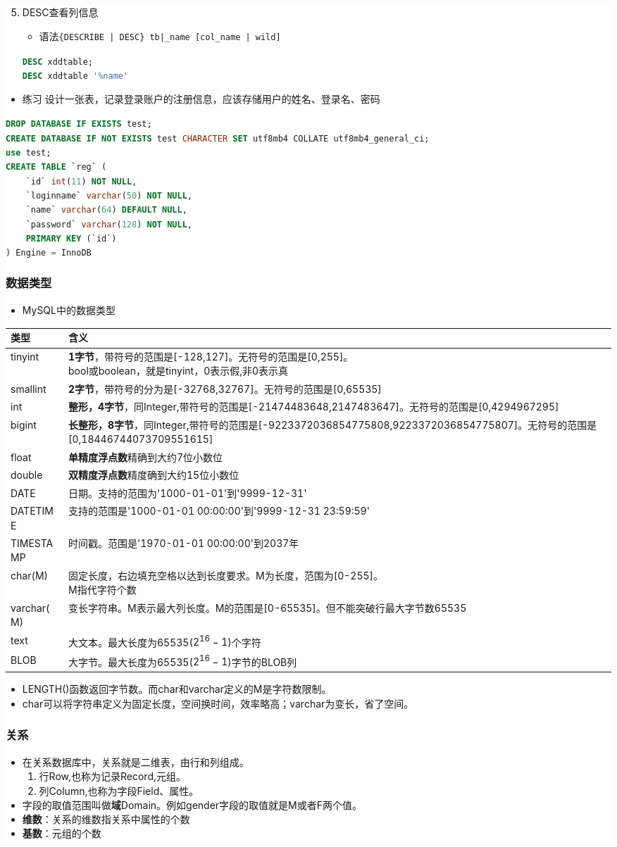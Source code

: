 5. DESC查看列信息
    * 语法`{DESCRIBE | DESC} tb|_name [col_name | wild]`

    ````sql
    DESC xddtable;
    DESC xddtable '%name'
    ````

* 练习 设计一张表，记录登录账户的注册信息，应该存储用户的姓名、登录名、密码

````sql
DROP DATABASE IF EXISTS test;
CREATE DATABASE IF NOT EXISTS test CHARACTER SET utf8mb4 COLLATE utf8mb4_general_ci;
use test;
CREATE TABLE `reg` (
    `id` int(11) NOT NULL,
    `loginname` varchar(50) NOT NULL,
    `name` varchar(64) DEFAULT NULL,
    `password` varchar(128) NOT NULL,
    PRIMARY KEY (`id`)
) Engine = InnoDB
````

### 数据类型

* MySQL中的数据类型

|类型|含义|
|:-----|:-------|
tinyint|**1字节**，带符号的范围是[-128,127]。无符号的范围是[0,255]。<br/>bool或boolean，就是tinyint，0表示假,非0表示真
smallint|**2字节**，带符号的分为是[-32768,32767]。无符号的范围是[0,65535]
int|**整形，4字节**，同Integer,带符号的范围是[-21474483648,2147483647]。无符号的范围是[0,4294967295]
bigint|**长整形，8字节**，同Integer,带符号的范围是[-9223372036854775808,9223372036854775807]。无符号的范围是[0,18446744073709551615]
float|**单精度浮点数**精确到大约7位小数位
double|**双精度浮点数**精度确到大约15位小数位
DATE|日期。支持的范围为'1000-01-01'到'9999-12-31'
DATETIME|支持的范围是'1000-01-01 00:00:00'到'9999-12-31 23:59:59'
TIMESTAMP|时间戳。范围是'1970-01-01 00:00:00'到2037年
char(M)|固定长度，右边填充空格以达到长度要求。M为长度，范围为[0-255]。<br/>M指代字符个数
varchar(M)|变长字符串。M表示最大列长度。M的范围是[0-65535]。但不能突破行最大字节数65535
text|大文本。最大长度为65535($2^{16}-1$)个字符
BLOB|大字节。最大长度为65535($2^{16}-1$)字节的BLOB列

* LENGTH()函数返回字节数。而char和varchar定义的M是字符数限制。
* char可以将字符串定义为固定长度，空间换时间，效率略高；varchar为变长，省了空间。

### 关系

* 在关系数据库中，关系就是二维表，由行和列组成。  
    1. 行Row,也称为记录Record,元组。
    2. 列Column,也称为字段Field、属性。
* 字段的取值范围叫做**域**Domain。例如gender字段的取值就是M或者F两个值。
* **维数**：关系的维数指关系中属性的个数
* **基数**：元组的个数
